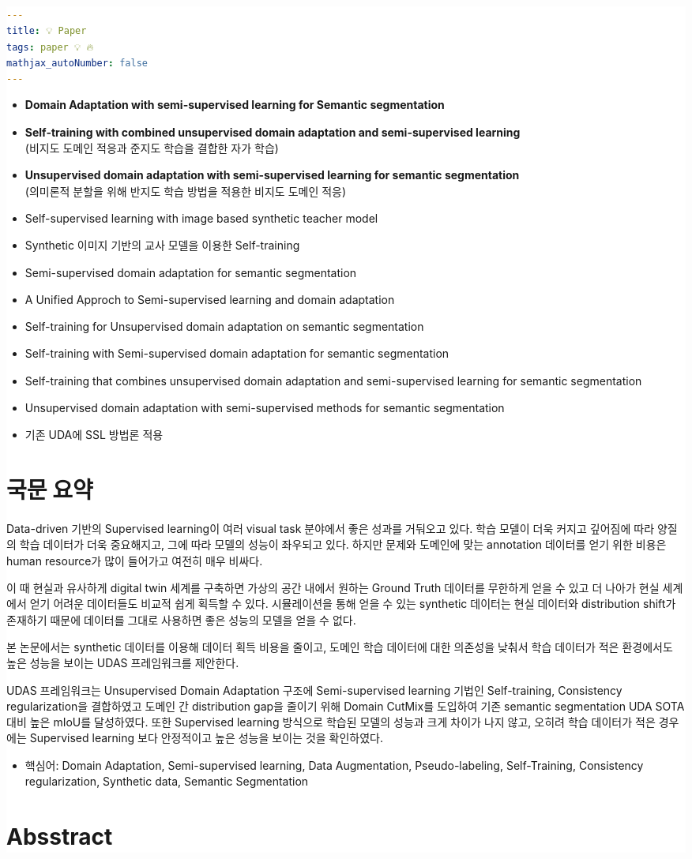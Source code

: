 ```yaml
---
title: 💡 Paper
tags: paper 💡 🔥
mathjax_autoNumber: false
---
```


- **Domain Adaptation with semi-supervised learning for Semantic segmentation**
- **Self-training with combined unsupervised domain adaptation and semi-supervised learning**   
    (비지도 도메인 적응과 준지도 학습을 결합한 자가 학습)
- **Unsupervised domain adaptation with semi-supervised learning for semantic segmentation**   
    (의미론적 분할을 위해 반지도 학습 방법을 적용한 비지도 도메인 적응)



- Self-supervised learning with image based synthetic teacher model
- Synthetic 이미지 기반의 교사 모델을 이용한 Self-training
- Semi-supervised domain adaptation for semantic segmentation
- A Unified Approch to Semi-supervised learning and domain adaptation
- Self-training for Unsupervised domain adaptation on semantic segmentation
- Self-training with Semi-supervised domain adaptation for semantic segmentation
- Self-training that combines unsupervised domain adaptation and semi-supervised learning for semantic segmentation
- Unsupervised domain adaptation with semi-supervised methods for semantic segmentation
- 기존 UDA에 SSL 방법론 적용

# 국문 요약

Data-driven 기반의 Supervised learning이 여러 visual task 분야에서 좋은 성과를 거둬오고 있다. 학습 모델이 더욱 커지고 깊어짐에 따라 양질의 학습 데이터가 더욱 중요해지고, 그에 따라 모델의 성능이 좌우되고 있다. 하지만 문제와 도메인에 맞는 annotation 데이터를 얻기 위한 비용은 human resource가 많이 들어가고 여전히 매우 비싸다.



이 때 현실과 유사하게 digital twin 세계를 구축하면 가상의 공간 내에서 원하는 Ground Truth 데이터를 무한하게 얻을 수 있고 더 나아가 현실 세계에서 얻기 어려운 데이터들도 비교적 쉽게 획득할 수 있다. 시뮬레이션을 통해 얻을 수 있는 synthetic 데이터는 현실 데이터와 distribution shift가 존재하기 때문에 데이터를 그대로 사용하면 좋은 성능의 모델을 얻을 수 없다.

본 논문에서는 synthetic 데이터를 이용해 데이터 획득 비용을 줄이고, 도메인 학습 데이터에 대한 의존성을 낮춰서 학습 데이터가 적은 환경에서도 높은 성능을 보이는 UDAS 프레임워크를 제안한다. 



UDAS 프레임워크는 Unsupervised Domain Adaptation 구조에 Semi-supervised learning 기법인 Self-training, Consistency regularization을 결합하였고 도메인 간 distribution gap을 줄이기 위해 Domain CutMix를 도입하여 기존 semantic segmentation UDA SOTA 대비 높은 mIoU를 달성하였다. 또한 Supervised learning 방식으로 학습된 모델의 성능과 크게 차이가 나지 않고, 오히려 학습 데이터가 적은 경우에는 Supervised learning 보다 안정적이고 높은 성능을 보이는 것을 확인하였다. 



- 핵심어: Domain Adaptation, Semi-supervised learning, Data Augmentation, Pseudo-labeling, Self-Training, Consistency regularization, Synthetic data, Semantic Segmentation

# Absstract
